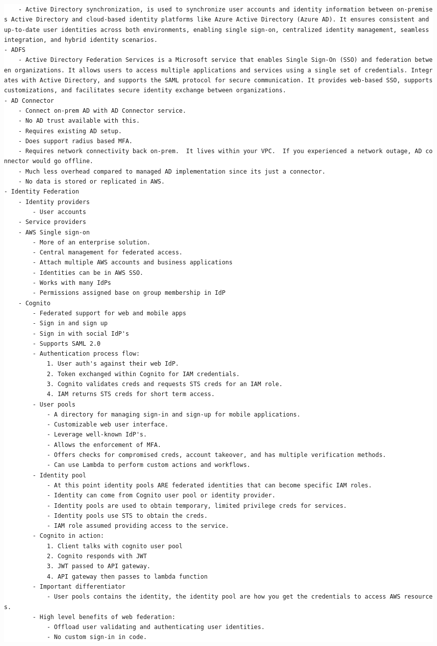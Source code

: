         - Active Directory synchronization, is used to synchronize user accounts and identity information between on-premises Active Directory and cloud-based identity platforms like Azure Active Directory (Azure AD). It ensures consistent and up-to-date user identities across both environments, enabling single sign-on, centralized identity management, seamless integration, and hybrid identity scenarios.
    - ADFS
        - Active Directory Federation Services is a Microsoft service that enables Single Sign-On (SSO) and federation between organizations. It allows users to access multiple applications and services using a single set of credentials. Integrates with Active Directory, and supports the SAML protocol for secure communication. It provides web-based SSO, supports customizations, and facilitates secure identity exchange between organizations.
    - AD Connector
        - Connect on-prem AD with AD Connector service.
        - No AD trust available with this.
        - Requires existing AD setup.
        - Does support radius based MFA.
        - Requires network connectivity back on-prem.  It lives within your VPC.  If you experienced a network outage, AD connector would go offline.
        - Much less overhead compared to managed AD implementation since its just a connector.
        - No data is stored or replicated in AWS.
    - Identity Federation
        - Identity providers
            - User accounts
        - Service providers
        - AWS Single sign-on
            - More of an enterprise solution.
            - Central management for federated access.
            - Attach multiple AWS accounts and business applications
            - Identities can be in AWS SSO.
            - Works with many IdPs
            - Permissions assigned base on group membership in IdP
        - Cognito
            - Federated support for web and mobile apps
            - Sign in and sign up
            - Sign in with social IdP's
            - Supports SAML 2.0
            - Authentication process flow:
                1. User auth's against their web IdP.
                2. Token exchanged within Cognito for IAM credentials.
                3. Cognito validates creds and requests STS creds for an IAM role.
                4. IAM returns STS creds for short term access.
            - User pools
                - A directory for managing sign-in and sign-up for mobile applications.
                - Customizable web user interface.
                - Leverage well-known IdP's.
                - Allows the enforcement of MFA.
                - Offers checks for compromised creds, account takeover, and has multiple verification methods.
                - Can use Lambda to perform custom actions and workflows.
            - Identity pool
                - At this point identity pools ARE federated identities that can become specific IAM roles.
                - Identity can come from Cognito user pool or identity provider.
                - Identity pools are used to obtain temporary, limited privilege creds for services.
                - Identity pools use STS to obtain the creds.
                - IAM role assumed providing access to the service.
            - Cognito in action:
                1. Client talks with cognito user pool
                2. Cognito responds with JWT
                3. JWT passed to API gateway.
                4. API gateway then passes to lambda function
            - Important differentiator
                - User pools contains the identity, the identity pool are how you get the credentials to access AWS resources.
            - High level benefits of web federation:
                - Offload user validating and authenticating user identities.
                - No custom sign-in in code.